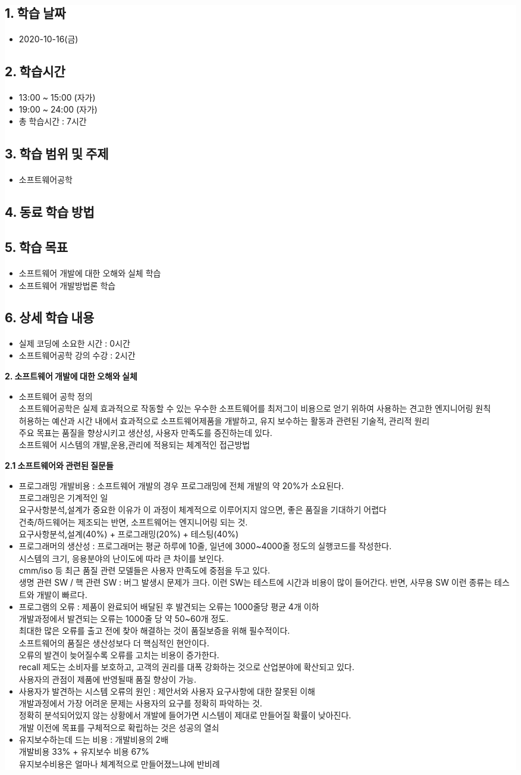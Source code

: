 ## 1. 학습 날짜
+ 2020-10-16(금)

## 2. 학습시간
+ 13:00 ~ 15:00 (자가)   
+ 19:00 ~ 24:00 (자가)
+ 총 학습시간 : 7시간

## 3. 학습 범위 및 주제
+ 소프트웨어공학 

## 4. 동료 학습 방법

## 5. 학습 목표
+ 소프트웨어 개발에 대한 오해와 실체 학습
+ 소프트웨어 개발방법론 학습

## 6. 상세 학습 내용
+ 실제 코딩에 소요한 시간 : 0시간    
+ 소프트웨어공학 강의 수강 : 2시간    


**2. 소프트웨어 개발에 대한 오해와 실체**    
- 소프트웨어 공학 정의    
소프트웨어공학은 실제 효과적으로 작동할 수 있는 우수한 소프트웨어를 최저그이 비용으로 얻기 위하여 사용하는 견고한 엔지니어링 원칙    
허용하는 예산과 시간 내에서 효과적으로 소프트웨어제품을 개발하고, 유지 보수하는 활동과 관련된 기술적, 관리적 원리   
주요 목표는 품질을 향상시키고 생산성, 사용자 만족도를 증진하는데 있다.   
소프트웨어 시스템의 개발,운용,관리에 적용되는 체계적인 접근방법    
    
**2.1 소프트웨어와 관련된 질문들**    
- 프로그래밍 개발비용 : 소프트웨어 개발의 경우 프로그래밍에 전체 개발의 약 20%가 소요된다.    
프로그래밍은 기계적인 일    
요구사항분석,설계가 중요한 이유가 이 과정이 체계적으로 이루어지지 않으면, 좋은 품질을 기대하기 어렵다    
건축/하드웨어는 제조되는 반면, 소프트웨어는 엔지니어링 되는 것.    
요구사항분석,설계(40%) + 프로그래밍(20%) + 테스팅(40%)    
- 프로그래머의 생산성 : 프로그래머는 평균 하루에 10줄, 일년에 3000~4000줄 정도의 실행코드를 작성한다.   
시스템의 크기, 응용분야의 난이도에 따라 큰 차이를 보인다.    
cmm/iso 등 최근 품질 관련 모델들은 사용자 만족도에 중점을 두고 있다.    
생명 관련 SW / 핵 관련 SW : 버그 발생시 문제가 크다. 이런 SW는 테스트에 시간과 비용이 많이 들어간다. 반면, 사무용 SW 이런 종류는 테스트와 개발이 빠르다.    
- 프로그램의 오류 : 제품이 완료되어 배달된 후 발견되는 오류는 1000줄당 평균 4개 이하    
개발과정에서 발견되는 오류는 1000줄 당 약 50~60개 정도.    
최대한 많은 오류를 출고 전에 찾아 해결하는 것이 품질보증을 위해 필수적이다.    
소프트웨어의 품질은 생산성보다 더 핵심적인 현안이다.   
오류의 발견이 늦어질수록 오류를 고치는 비용이 증가한다.   
recall 제도는 소비자를 보호하고, 고객의 권리를 대폭 강화하는 것으로 산업분야에 확산되고 있다.   
사용자의 관점이 제품에 반영될때 품질 향상이 가능.   
- 사용자가 발견하는 시스템 오류의 원인 : 제안서와 사용자 요구사항에 대한 잘못된 이해   
개발과정에서 가장 어려운 문제는 사용자의 요구를 정확히 파악하는 것.   
정확히 분석되어있지 않는 상황에서 개발에 들어가면 시스템이 제대로 만들어질 확률이 낮아진다.   
개발 이전에 목표를 구체적으로 확립하는 것은 성공의 열쇠   
- 유지보수하는데 드는 비용 : 개발비용의 2배    
개발비용 33% + 유지보수 비용 67%   
유지보수비용은 얼마나 체계적으로 만들어졌느냐에 반비례   
  